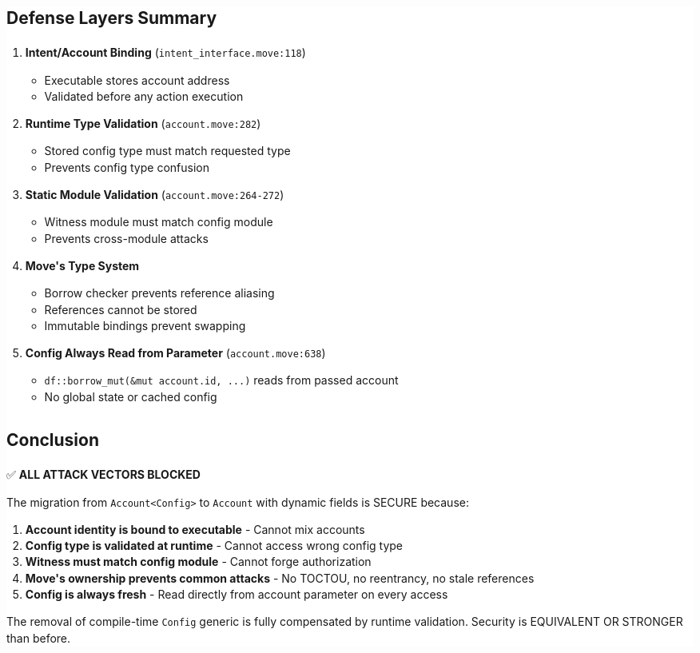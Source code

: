 ## Defense Layers Summary

1. **Intent/Account Binding** (`intent_interface.move:118`)
   - Executable stores account address
   - Validated before any action execution

2. **Runtime Type Validation** (`account.move:282`)
   - Stored config type must match requested type
   - Prevents config type confusion

3. **Static Module Validation** (`account.move:264-272`)
   - Witness module must match config module
   - Prevents cross-module attacks

4. **Move's Type System**
   - Borrow checker prevents reference aliasing
   - References cannot be stored
   - Immutable bindings prevent swapping

5. **Config Always Read from Parameter** (`account.move:638`)
   - `df::borrow_mut(&mut account.id, ...)` reads from passed account
   - No global state or cached config

## Conclusion

✅ **ALL ATTACK VECTORS BLOCKED**

The migration from `Account<Config>` to `Account` with dynamic fields is SECURE because:

1. **Account identity is bound to executable** - Cannot mix accounts
2. **Config type is validated at runtime** - Cannot access wrong config type
3. **Witness must match config module** - Cannot forge authorization
4. **Move's ownership prevents common attacks** - No TOCTOU, no reentrancy, no stale references
5. **Config is always fresh** - Read directly from account parameter on every access

The removal of compile-time `Config` generic is fully compensated by runtime validation. Security is EQUIVALENT OR STRONGER than before.
